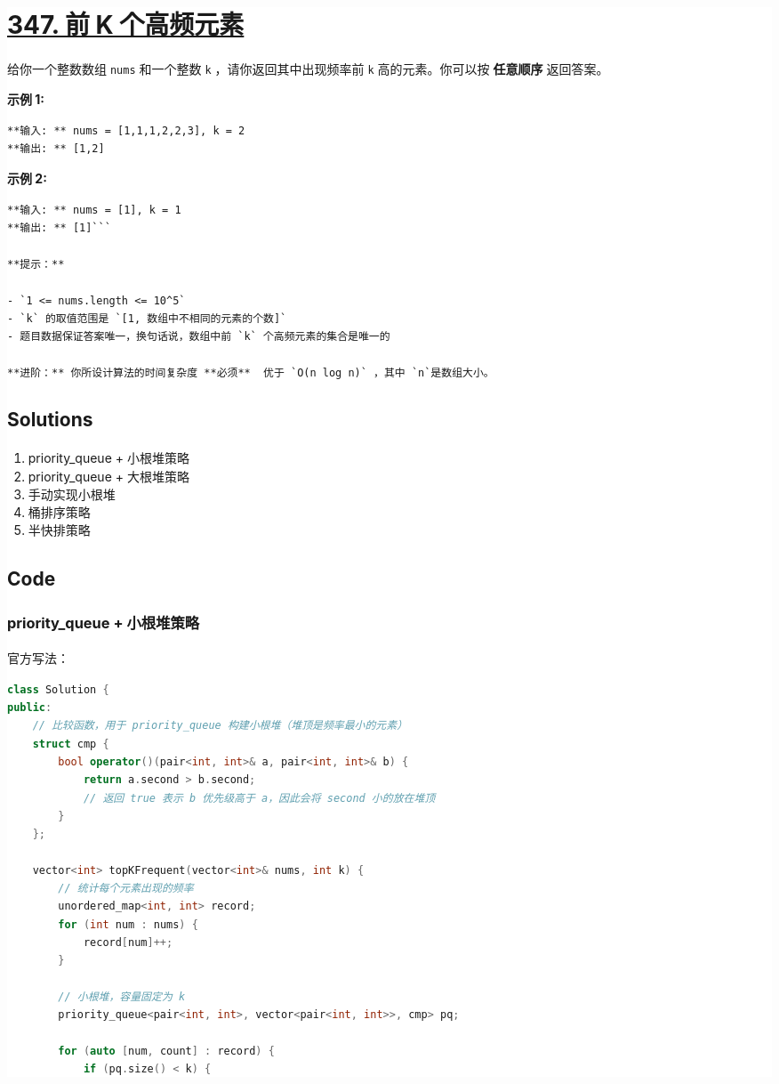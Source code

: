 # [347. 前 K 个高频元素](https://leetcode.cn/problems/top-k-frequent-elements/description/?envType=study-plan-v2&envId=top-100-liked)

给你一个整数数组 `nums` 和一个整数 `k` ，请你返回其中出现频率前 `k` 高的元素。你可以按 **任意顺序**  返回答案。

**示例 1:** 

```
**输入: ** nums = [1,1,1,2,2,3], k = 2
**输出: ** [1,2]
```

**示例 2:** 

```
**输入: ** nums = [1], k = 1
**输出: ** [1]```

**提示：** 

- `1 <= nums.length <= 10^5`
- `k` 的取值范围是 `[1, 数组中不相同的元素的个数]`
- 题目数据保证答案唯一，换句话说，数组中前 `k` 个高频元素的集合是唯一的

**进阶：** 你所设计算法的时间复杂度 **必须**  优于 `O(n log n)` ，其中 `n`是数组大小。
```

## Solutions

1. priority_queue + 小根堆策略
2. priority_queue + 大根堆策略
3. 手动实现小根堆
4. 桶排序策略
5. 半快排策略

## Code

### priority_queue + 小根堆策略

官方写法：

```c++
class Solution {
public:
    // 比较函数，用于 priority_queue 构建小根堆（堆顶是频率最小的元素）
    struct cmp {
        bool operator()(pair<int, int>& a, pair<int, int>& b) {
            return a.second > b.second; 
            // 返回 true 表示 b 优先级高于 a，因此会将 second 小的放在堆顶
        }
    };

    vector<int> topKFrequent(vector<int>& nums, int k) {
        // 统计每个元素出现的频率
        unordered_map<int, int> record;
        for (int num : nums) {
            record[num]++;
        }

        // 小根堆，容量固定为 k
        priority_queue<pair<int, int>, vector<pair<int, int>>, cmp> pq;

        for (auto [num, count] : record) {
            if (pq.size() < k) {
```